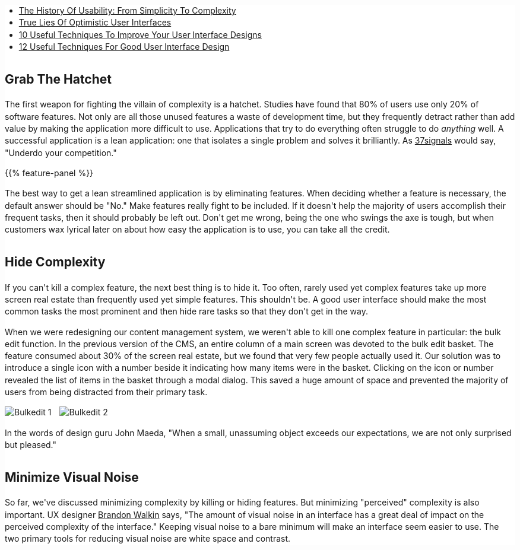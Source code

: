 *   [The History Of Usability: From Simplicity To Complexity](https://www.smashingmagazine.com/2012/05/the-history-of-usability-from-simplicity-to-complexity/)
*   [True Lies Of Optimistic User Interfaces](https://www.smashingmagazine.com/2016/11/true-lies-of-optimistic-user-interfaces/)
*   [10 Useful Techniques To Improve Your User Interface Designs](https://www.smashingmagazine.com/2008/12/10-useful-techniques-to-improve-your-user-interface-designs/)
*   [12 Useful Techniques For Good User Interface Design](https://www.smashingmagazine.com/2009/01/12-useful-techniques-for-good-user-interface-design-in-web-applications/)

## Grab The Hatchet

The first weapon for fighting the villain of complexity is a hatchet. Studies have found that 80% of users use only 20% of software features. Not only are all those unused features a waste of development time, but they frequently detract rather than add value by making the application more difficult to use. Applications that try to do everything often struggle to do <em>anything</em> well. A successful application is a lean application: one that isolates a single problem and solves it brilliantly. As <a href="https://gettingreal.37signals.com/ch02_Build_Less.php">37signals</a> would say, "Underdo your competition."

{{% feature-panel %}}

The best way to get a lean streamlined application is by eliminating features. When deciding whether a feature is necessary, the default answer should be "No." Make features really fight to be included. If it doesn't help the majority of users accomplish their frequent tasks, then it should probably be left out. Don't get me wrong, being the one who swings the axe is tough, but when customers wax lyrical later on about how easy the application is to use, you can take all the credit.</p>

## Hide Complexity

If you can't kill a complex feature, the next best thing is to hide it. Too often, rarely used yet complex features take up more screen real estate than frequently used yet simple features. This shouldn't be. A good user interface should make the most common tasks the most prominent and then hide rare tasks so that they don't get in the way.

When we were redesigning our content management system, we weren't able to kill one complex feature in particular: the bulk edit function. In the previous version of the CMS, an entire column of a main screen was devoted to the bulk edit basket. The feature consumed about 30% of the screen real estate, but we found that very few people actually used it. Our solution was to introduce a single icon with a number beside it indicating how many items were in the basket. Clicking on the icon or number revealed the list of items in the basket through a modal dialog. This saved a huge amount of space and prevented the majority of users from being distracted from their primary task.

<img style="margin-right: 10px" src="https://archive.smashing.media/assets/344dbf88-fdf9-42bb-adb4-46f01eedd629/85173c85-da62-4f79-96fc-fb09aec1456b/bulkedit-1.png" alt="Bulkedit 1" width="260" height="173" /> <img loading="lazy" decoding="async" src="https://archive.smashing.media/assets/344dbf88-fdf9-42bb-adb4-46f01eedd629/68ed5e46-a12b-4dab-b58f-5f250fdc96a2/bulkedit-2.png" alt="Bulkedit 2" width="260" height="173" />

In the words of design guru John Maeda, "When a small, unassuming object exceeds our expectations, we are not only surprised but pleased."

## Minimize Visual Noise

So far, we've discussed minimizing complexity by killing or hiding features. But minimizing "perceived" complexity is also important. UX designer <a href="https://www.brandonwalkin.com/blog/2009/08/10/managing-ui-complexity/">Brandon Walkin</a> says, "The amount of visual noise in an interface has a great deal of impact on the perceived complexity of the interface." Keeping visual noise to a bare minimum will make an interface seem easier to use. The two primary tools for reducing visual noise are white space and contrast.
